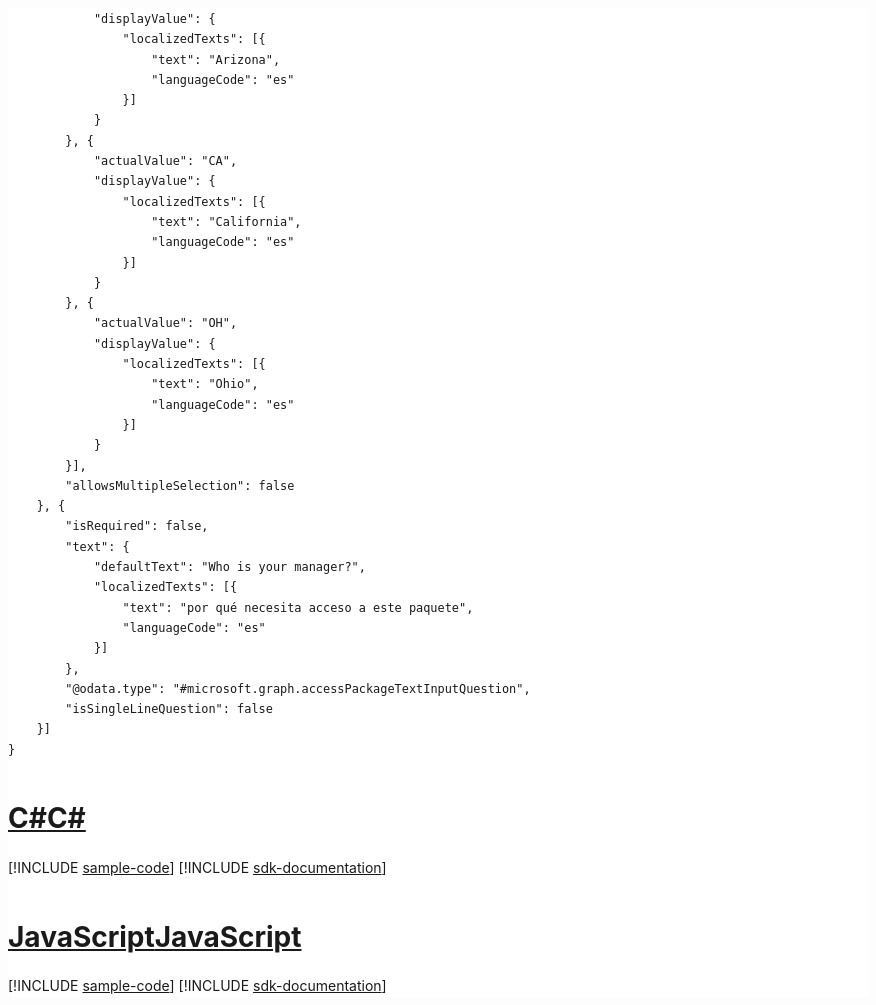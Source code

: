 ```http
            "displayValue": {
                "localizedTexts": [{
                    "text": "Arizona",
                    "languageCode": "es"
                }]
            }
        }, {
            "actualValue": "CA",
            "displayValue": {
                "localizedTexts": [{
                    "text": "California",
                    "languageCode": "es"
                }]
            }
        }, {
            "actualValue": "OH",
            "displayValue": {
                "localizedTexts": [{
                    "text": "Ohio",
                    "languageCode": "es"
                }]
            }
        }],
        "allowsMultipleSelection": false
    }, {
        "isRequired": false,
        "text": {
            "defaultText": "Who is your manager?",
            "localizedTexts": [{
                "text": "por qué necesita acceso a este paquete",
                "languageCode": "es"
            }]
        },
        "@odata.type": "#microsoft.graph.accessPackageTextInputQuestion",
        "isSingleLineQuestion": false
    }]
}
```
# <a name="c"></a>[<span data-ttu-id="5eea3-166">C#</span><span class="sxs-lookup"><span data-stu-id="5eea3-166">C#</span></span>](#tab/csharp)
[!INCLUDE [sample-code](../includes/snippets/csharp/create-accesspackageassignmentpolicy-from-accesspackageassignmentpolicies-questions-csharp-snippets.md)]
[!INCLUDE [sdk-documentation](../includes/snippets/snippets-sdk-documentation-link.md)]

# <a name="javascript"></a>[<span data-ttu-id="5eea3-167">JavaScript</span><span class="sxs-lookup"><span data-stu-id="5eea3-167">JavaScript</span></span>](#tab/javascript)
[!INCLUDE [sample-code](../includes/snippets/javascript/create-accesspackageassignmentpolicy-from-accesspackageassignmentpolicies-questions-javascript-snippets.md)]
[!INCLUDE [sdk-documentation](../includes/snippets/snippets-sdk-documentation-link.md)]
